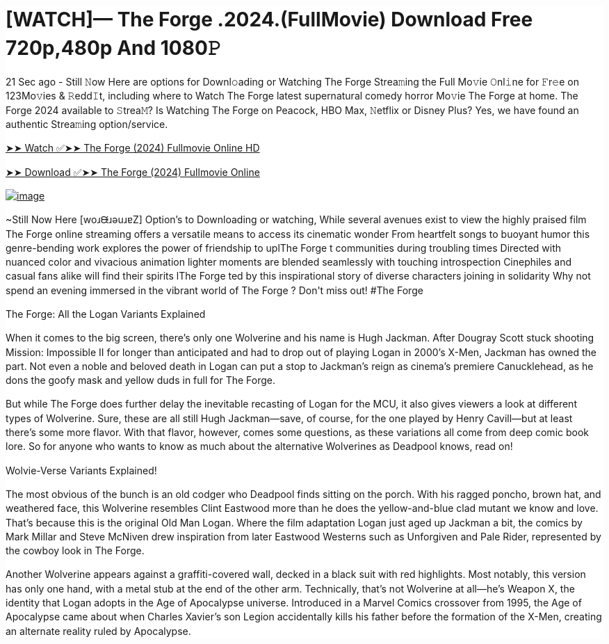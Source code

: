 #	[WATCH]— The Forge .2024.(FullMovie) Download Free 720p,480p And 1080𝙿

21 Sec ago - Still 𝙽ow Here are options for Downl𝚘ading or Watching The Forge Strea𝚖ing the Full Mo𝚟ie 𝙾nl𝚒ne for 𝙵r𝚎e on 123Mo𝚟ies & 𝚁edd𝙸t, including where to Watch The Forge latest supernatural comedy horror Mo𝚟ie The Forge at home. The Forge 2024 available to 𝚂trea𝙼? Is Watching The Forge on Peacock, HBO Max, 𝙽etflix or Disney Plus? Yes, we have found an authentic Strea𝚖ing option/service.

[➤➤ Watch ✅➤➤ The Forge (2024) Fullmovie Online HD](https://a-movies.com/en/movie/1186532/the-forge.github)

[➤➤ Download ✅➤➤ The Forge (2024) Fullmovie Online](https://a-movies.com/en/movie/1186532/the-forge.github)

[![image](https://github.com/user-attachments/assets/026f9955-ed15-405e-84ff-905c74515164)](https://a-movies.com/en/movie/1186532/the-forge.github)

~Still Now Here [woɹᙠɹǝuɹɐZ] Option’s to Downloading or watching, While several avenues exist to view the highly praised film The Forge online streaming offers a versatile means to access its cinematic wonder From heartfelt songs to buoyant humor this genre-bending work explores the power of friendship to uplThe Forge t communities during troubling times Directed with nuanced color and vivacious animation lighter moments are blended seamlessly with touching introspection Cinephiles and casual fans alike will find their spirits lThe Forge ted by this inspirational story of diverse characters joining in solidarity Why not spend an evening immersed in the vibrant world of The Forge ? Don't miss out! #The Forge

The Forge: All the Logan Variants Explained

When it comes to the big screen, there’s only one Wolverine and his name is Hugh Jackman. After Dougray Scott stuck shooting Mission: Impossible II for longer than anticipated and had to drop out of playing Logan in 2000’s X-Men, Jackman has owned the part. Not even a noble and beloved death in Logan can put a stop to Jackman’s reign as cinema’s premiere Canucklehead, as he dons the goofy mask and yellow duds in full for The Forge.

But while The Forge does further delay the inevitable recasting of Logan for the MCU, it also gives viewers a look at different types of Wolverine. Sure, these are all still Hugh Jackman—save, of course, for the one played by Henry Cavill—but at least there’s some more flavor. With that flavor, however, comes some questions, as these variations all come from deep comic book lore. So for anyone who wants to know as much about the alternative Wolverines as Deadpool knows, read on!

Wolvie-Verse Variants Explained!

The most obvious of the bunch is an old codger who Deadpool finds sitting on the porch. With his ragged poncho, brown hat, and weathered face, this Wolverine resembles Clint Eastwood more than he does the yellow-and-blue clad mutant we know and love. That’s because this is the original Old Man Logan. Where the film adaptation Logan just aged up Jackman a bit, the comics by Mark Millar and Steve McNiven drew inspiration from later Eastwood Westerns such as Unforgiven and Pale Rider, represented by the cowboy look in The Forge.

Another Wolverine appears against a graffiti-covered wall, decked in a black suit with red highlights. Most notably, this version has only one hand, with a metal stub at the end of the other arm. Technically, that’s not Wolverine at all—he’s Weapon X, the identity that Logan adopts in the Age of Apocalypse universe. Introduced in a Marvel Comics crossover from 1995, the Age of Apocalypse came about when Charles Xavier’s son Legion accidentally kills his father before the formation of the X-Men, creating an alternate reality ruled by Apocalypse.
